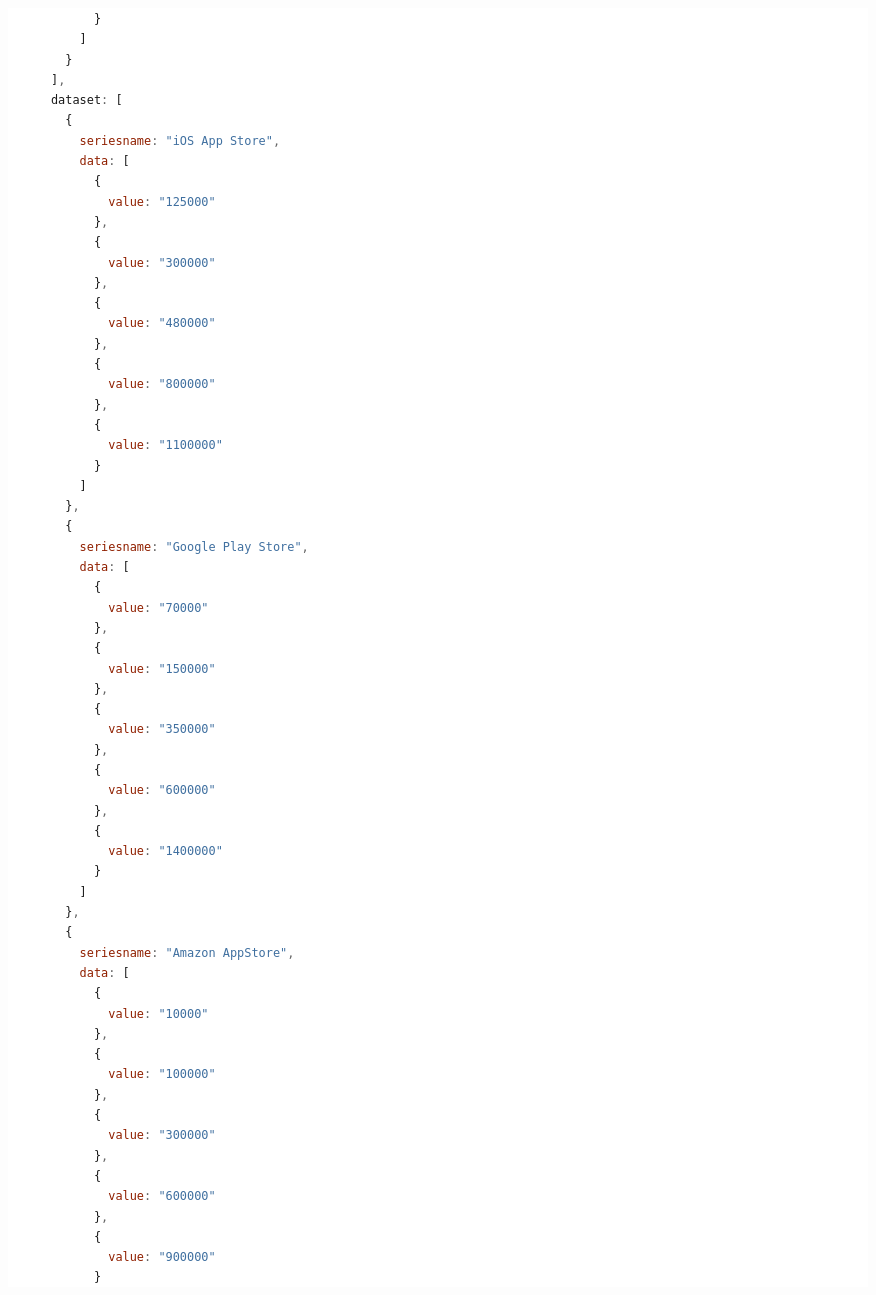 ```javascript
            }
          ]
        }
      ],
      dataset: [
        {
          seriesname: "iOS App Store",
          data: [
            {
              value: "125000"
            },
            {
              value: "300000"
            },
            {
              value: "480000"
            },
            {
              value: "800000"
            },
            {
              value: "1100000"
            }
          ]
        },
        {
          seriesname: "Google Play Store",
          data: [
            {
              value: "70000"
            },
            {
              value: "150000"
            },
            {
              value: "350000"
            },
            {
              value: "600000"
            },
            {
              value: "1400000"
            }
          ]
        },
        {
          seriesname: "Amazon AppStore",
          data: [
            {
              value: "10000"
            },
            {
              value: "100000"
            },
            {
              value: "300000"
            },
            {
              value: "600000"
            },
            {
              value: "900000"
            }
```